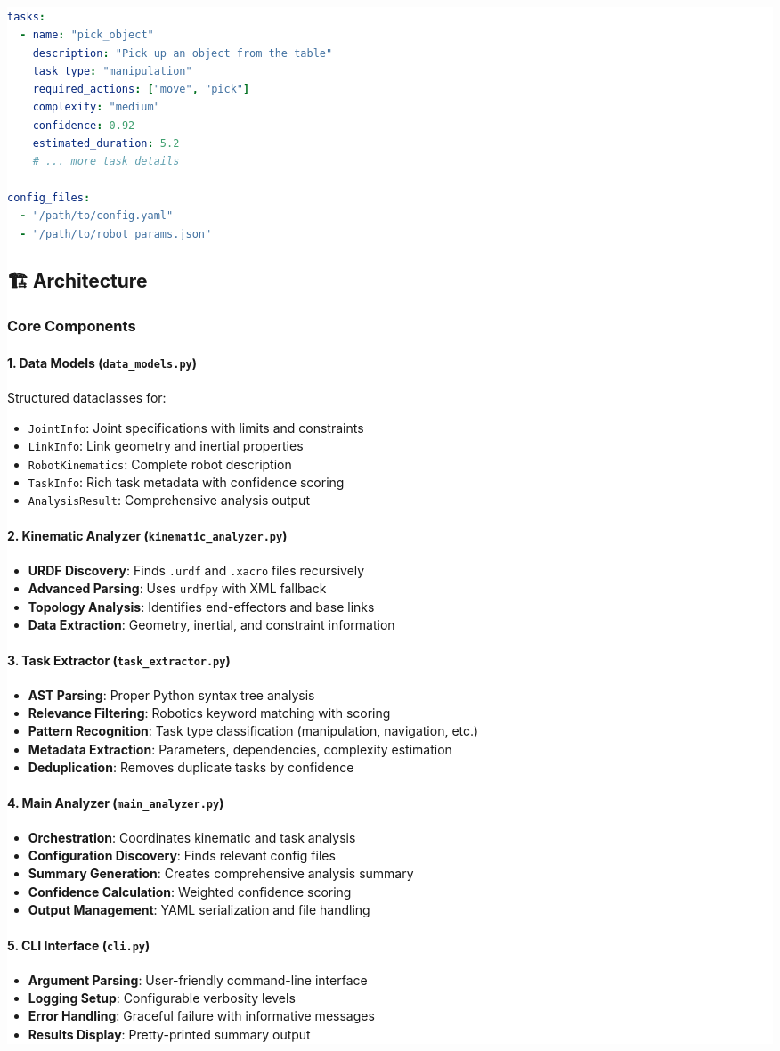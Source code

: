 ```yaml
tasks:
  - name: "pick_object"
    description: "Pick up an object from the table"
    task_type: "manipulation"
    required_actions: ["move", "pick"]
    complexity: "medium"
    confidence: 0.92
    estimated_duration: 5.2
    # ... more task details

config_files:
  - "/path/to/config.yaml"
  - "/path/to/robot_params.json"
```

## 🏗 Architecture

### Core Components

#### 1. Data Models (`data_models.py`)
Structured dataclasses for:
- `JointInfo`: Joint specifications with limits and constraints
- `LinkInfo`: Link geometry and inertial properties  
- `RobotKinematics`: Complete robot description
- `TaskInfo`: Rich task metadata with confidence scoring
- `AnalysisResult`: Comprehensive analysis output

#### 2. Kinematic Analyzer (`kinematic_analyzer.py`)
- **URDF Discovery**: Finds `.urdf` and `.xacro` files recursively
- **Advanced Parsing**: Uses `urdfpy` with XML fallback
- **Topology Analysis**: Identifies end-effectors and base links
- **Data Extraction**: Geometry, inertial, and constraint information

#### 3. Task Extractor (`task_extractor.py`)
- **AST Parsing**: Proper Python syntax tree analysis
- **Relevance Filtering**: Robotics keyword matching with scoring
- **Pattern Recognition**: Task type classification (manipulation, navigation, etc.)
- **Metadata Extraction**: Parameters, dependencies, complexity estimation
- **Deduplication**: Removes duplicate tasks by confidence

#### 4. Main Analyzer (`main_analyzer.py`)
- **Orchestration**: Coordinates kinematic and task analysis
- **Configuration Discovery**: Finds relevant config files
- **Summary Generation**: Creates comprehensive analysis summary
- **Confidence Calculation**: Weighted confidence scoring
- **Output Management**: YAML serialization and file handling

#### 5. CLI Interface (`cli.py`)
- **Argument Parsing**: User-friendly command-line interface
- **Logging Setup**: Configurable verbosity levels
- **Error Handling**: Graceful failure with informative messages
- **Results Display**: Pretty-printed summary output

